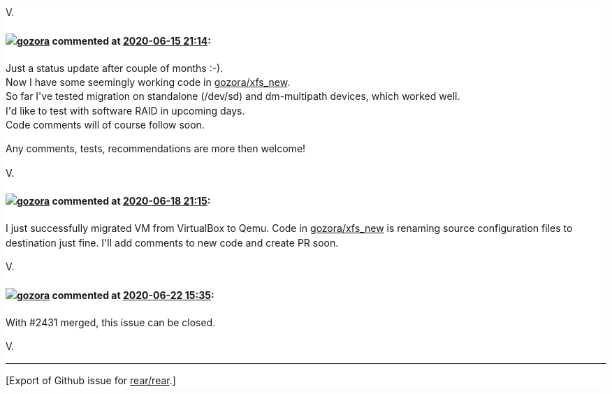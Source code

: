 V.

#### <img src="https://avatars.githubusercontent.com/u/12116358?u=1c5ba9dcee5ca3082f03029a7fbe647efd30eb49&v=4" width="50">[gozora](https://github.com/gozora) commented at [2020-06-15 21:14](https://github.com/rear/rear/issues/2333#issuecomment-644394005):

Just a status update after couple of months :-).  
Now I have some seemingly working code in
[gozora/xfs\_new](https://github.com/gozora/rear/tree/xfs_new).  
So far I've tested migration on standalone (/dev/sd) and dm-multipath
devices, which worked well.  
I'd like to test with software RAID in upcoming days.  
Code comments will of course follow soon.

Any comments, tests, recommendations are more then welcome!

V.

#### <img src="https://avatars.githubusercontent.com/u/12116358?u=1c5ba9dcee5ca3082f03029a7fbe647efd30eb49&v=4" width="50">[gozora](https://github.com/gozora) commented at [2020-06-18 21:15](https://github.com/rear/rear/issues/2333#issuecomment-646309847):

I just successfully migrated VM from VirtualBox to Qemu. Code in
[gozora/xfs\_new](https://github.com/gozora/rear/tree/xfs_new) is
renaming source configuration files to destination just fine. I'll add
comments to new code and create PR soon.

V.

#### <img src="https://avatars.githubusercontent.com/u/12116358?u=1c5ba9dcee5ca3082f03029a7fbe647efd30eb49&v=4" width="50">[gozora](https://github.com/gozora) commented at [2020-06-22 15:35](https://github.com/rear/rear/issues/2333#issuecomment-647600054):

With \#2431 merged, this issue can be closed.

V.

------------------------------------------------------------------------

\[Export of Github issue for
[rear/rear](https://github.com/rear/rear).\]
